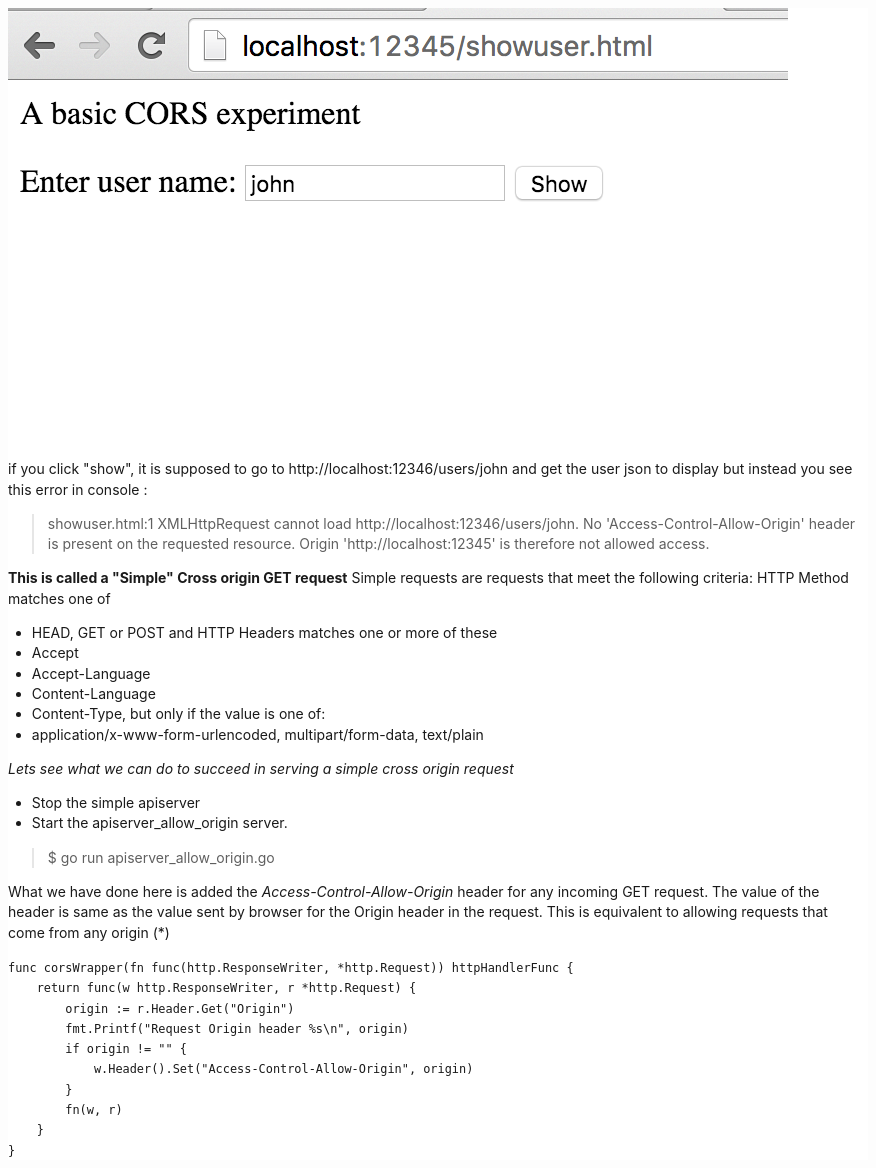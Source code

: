 ![ShowUser](https://raw.githubusercontent.com/monmohan/cors-experiment/master/docs/showuser.png)

if you click "show", it is supposed to go to http://localhost:12346/users/john and get the user json to display but instead you see this error in console :

>showuser.html:1 XMLHttpRequest cannot load http://localhost:12346/users/john. No 'Access-Control-Allow-Origin' header is present on the requested resource. Origin 'http://localhost:12345' is therefore not allowed access.

**This is called a "Simple" Cross origin GET request**
Simple requests are requests that meet the following criteria:
HTTP Method matches one of
- HEAD, GET or POST
and 
HTTP Headers matches one or more of these
- Accept
- Accept-Language
- Content-Language
- Content-Type, but only if the value is one of:
- application/x-www-form-urlencoded, multipart/form-data, text/plain

*Lets see what we can do to succeed in serving a simple cross origin request*

- Stop the simple apiserver 
- Start the apiserver\_allow\_origin server. 

> $ go run apiserver\_allow\_origin.go

What we have done here is added the _Access-Control-Allow-Origin_ header for any incoming GET request. The value of the header is same as the value sent by browser for the Origin header in the request. This is equivalent to allowing requests that come from any origin (*)

    func corsWrapper(fn func(http.ResponseWriter, *http.Request)) httpHandlerFunc {
        return func(w http.ResponseWriter, r *http.Request) {
            origin := r.Header.Get("Origin")
            fmt.Printf("Request Origin header %s\n", origin)
            if origin != "" {
                w.Header().Set("Access-Control-Allow-Origin", origin)
            }
            fn(w, r)
        }
    }
